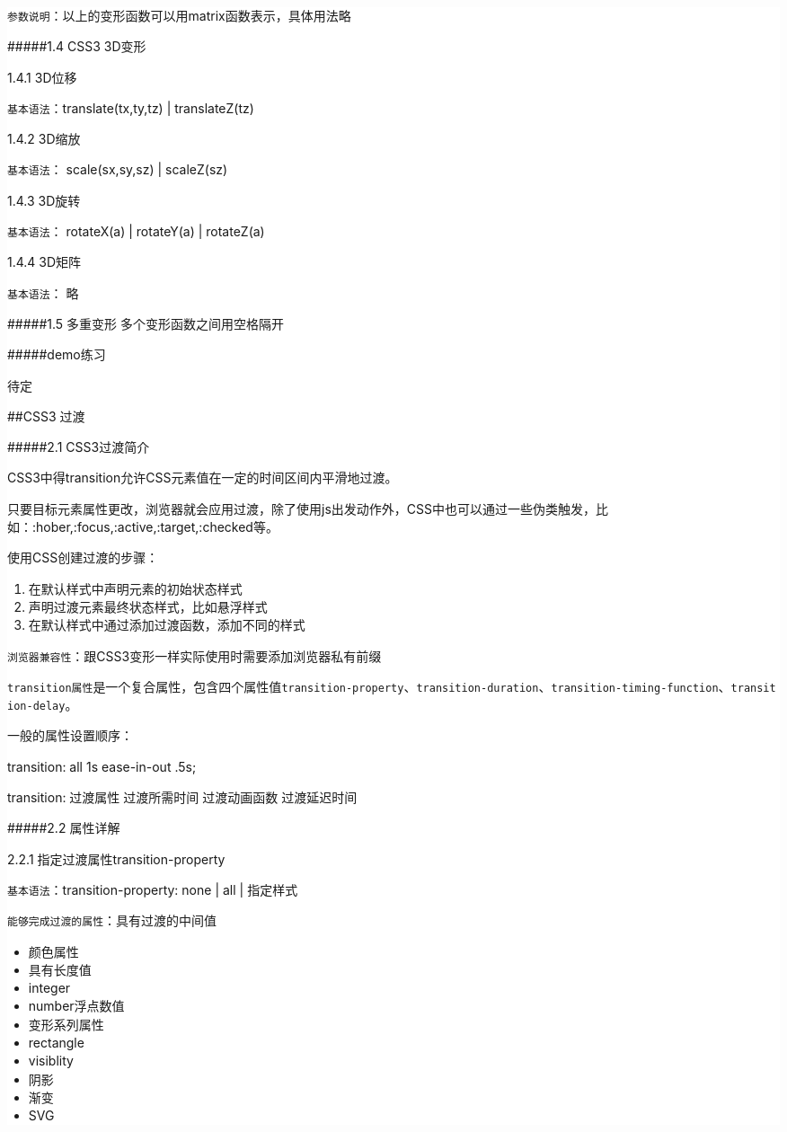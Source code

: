 `参数说明`：以上的变形函数可以用matrix函数表示，具体用法略

#####1.4 CSS3 3D变形

1.4.1 3D位移

`基本语法`：translate(tx,ty,tz) | translateZ(tz)

1.4.2 3D缩放

`基本语法`： scale(sx,sy,sz) | scaleZ(sz)

1.4.3 3D旋转

`基本语法`： rotateX(a) | rotateY(a) | rotateZ(a)

1.4.4 3D矩阵

`基本语法`： 略

#####1.5 多重变形
多个变形函数之间用空格隔开

#####demo练习

待定


##CSS3 过渡

#####2.1 CSS3过渡简介

CSS3中得transition允许CSS元素值在一定的时间区间内平滑地过渡。

只要目标元素属性更改，浏览器就会应用过渡，除了使用js出发动作外，CSS中也可以通过一些伪类触发，比如：:hober,:focus,:active,:target,:checked等。

使用CSS创建过渡的步骤：

1. 在默认样式中声明元素的初始状态样式
2. 声明过渡元素最终状态样式，比如悬浮样式
3. 在默认样式中通过添加过渡函数，添加不同的样式

`浏览器兼容性`：跟CSS3变形一样实际使用时需要添加浏览器私有前缀

`transition属性`是一个复合属性，包含四个属性值`transition-property`、`transition-duration`、`transition-timing-function`、`transition-delay`。

一般的属性设置顺序：

transition: all 1s ease-in-out .5s;

transition: 过渡属性 过渡所需时间 过渡动画函数 过渡延迟时间

#####2.2 属性详解

2.2.1 指定过渡属性transition-property

`基本语法`：transition-property: none | all | 指定样式

`能够完成过渡的属性`：具有过渡的中间值

* 颜色属性
* 具有长度值
* integer
* number浮点数值
* 变形系列属性
* rectangle
* visiblity
* 阴影
* 渐变
* SVG
